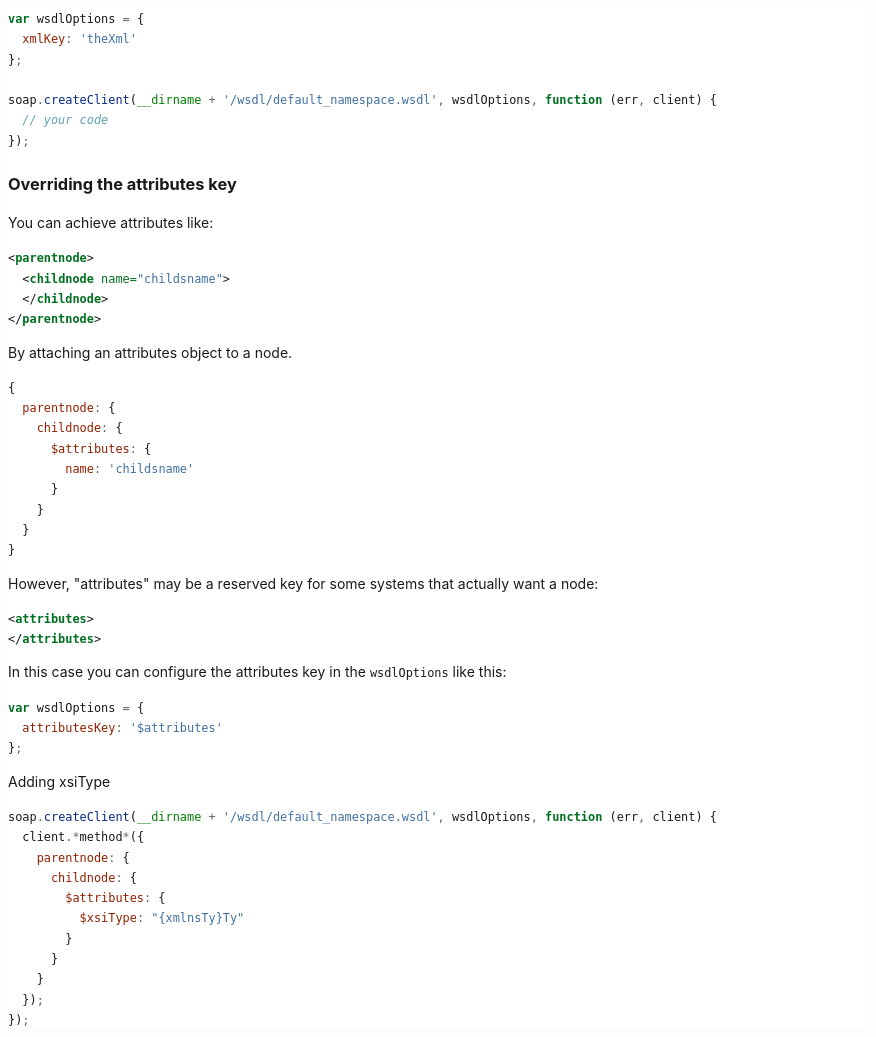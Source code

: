```js
var wsdlOptions = {
  xmlKey: 'theXml'
};

soap.createClient(__dirname + '/wsdl/default_namespace.wsdl', wsdlOptions, function (err, client) {
  // your code
});
```

### Overriding the attributes key

You can achieve attributes like:

```xml
<parentnode>
  <childnode name="childsname">
  </childnode>
</parentnode>
```
By attaching an attributes object to a node.

```js
{
  parentnode: {
    childnode: {
      $attributes: {
        name: 'childsname'
      }
    }
  }
}

```
However, "attributes" may be a reserved key for some systems that actually want a node:

```xml
<attributes>
</attributes>
```

In this case you can configure the attributes key in the `wsdlOptions` like this:

```js
var wsdlOptions = {
  attributesKey: '$attributes'
};
```

Adding xsiType

```js
soap.createClient(__dirname + '/wsdl/default_namespace.wsdl', wsdlOptions, function (err, client) {
  client.*method*({
    parentnode: {
      childnode: {
        $attributes: {
          $xsiType: "{xmlnsTy}Ty"
        }
      }
    }
  });
});
```
